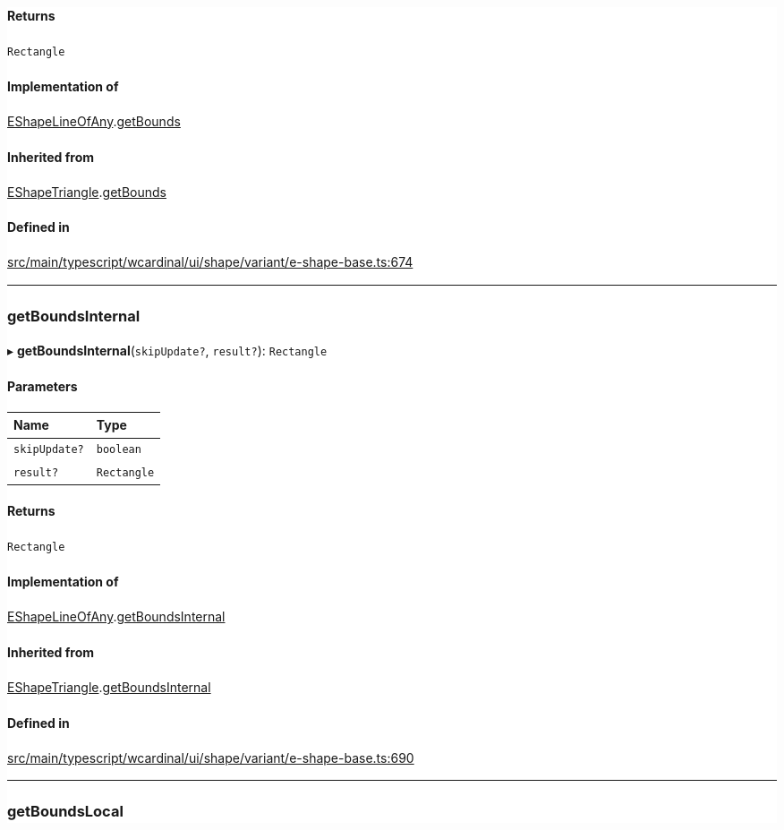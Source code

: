 #### Returns

`Rectangle`

#### Implementation of

[EShapeLineOfAny](../interfaces/EShapeLineOfAny.md).[getBounds](../interfaces/EShapeLineOfAny.md#getbounds)

#### Inherited from

[EShapeTriangle](EShapeTriangle.md).[getBounds](EShapeTriangle.md#getbounds)

#### Defined in

[src/main/typescript/wcardinal/ui/shape/variant/e-shape-base.ts:674](https://github.com/winter-cardinal/winter-cardinal-ui/blob/v0.457.0/src/main/typescript/wcardinal/ui/shape/variant/e-shape-base.ts#L674)

___

### getBoundsInternal

▸ **getBoundsInternal**(`skipUpdate?`, `result?`): `Rectangle`

#### Parameters

| Name | Type |
| :------ | :------ |
| `skipUpdate?` | `boolean` |
| `result?` | `Rectangle` |

#### Returns

`Rectangle`

#### Implementation of

[EShapeLineOfAny](../interfaces/EShapeLineOfAny.md).[getBoundsInternal](../interfaces/EShapeLineOfAny.md#getboundsinternal)

#### Inherited from

[EShapeTriangle](EShapeTriangle.md).[getBoundsInternal](EShapeTriangle.md#getboundsinternal)

#### Defined in

[src/main/typescript/wcardinal/ui/shape/variant/e-shape-base.ts:690](https://github.com/winter-cardinal/winter-cardinal-ui/blob/v0.457.0/src/main/typescript/wcardinal/ui/shape/variant/e-shape-base.ts#L690)

___

### getBoundsLocal
